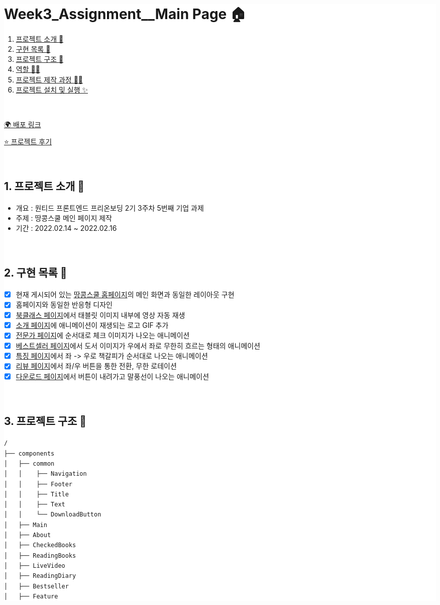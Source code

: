 # Week3_Assignment\_\_Main Page 🏠

1. [프로젝트 소개 🚀](#1-프로젝트-소개-)
2. [구현 목록 📍](#2-구현-목록-)
3. [프로젝트 구조 🌲](#3-프로젝트-구조-)
4. [역할 👋🏻](#4-역할-)
5. [프로젝트 제작 과정 ✍🏻](#5-프로젝트-제작-과정-)
6. [프로젝트 설치 및 실행 ✨](#6-프로젝트-설치-및-실행-)

<br/>

[🌍 배포 링크](https://17seoul-mainpage.netlify.app/)

[⭐️ 프로젝트 후기](https://mu-mu-syo.tistory.com/64)

<br />

## 1. 프로젝트 소개 🚀

- 개요 : 원티드 프론트엔드 프리온보딩 2기 3주차 5번째 기업 과제
- 주제 : 땅콩스쿨 메인 페이지 제작
- 기간 : 2022.02.14 ~ 2022.02.16

<br />

## 2. 구현 목록 📍

- [x] 현재 게시되어 있는 [땅콩스쿨 홈페이지](https://ddangkongschool.com/)의 메인 화면과 동일한 레이아웃 구현
- [x] 홈페이지와 동일한 반응형 디자인
- [x] [북클래스 페이지](https://github.com/PreOnBoarding-Team17/Week3_MainPage/blob/dev/components/LiveVideo/index.tsx)에서 태블릿 이미지 내부에 영상 자동 재생
- [x] [소개 페이지](https://github.com/PreOnBoarding-Team17/Week3_MainPage/blob/dev/components/About/index.tsx)에 애니메이션이 재생되는 로고 GIF 추가
- [x] [전문가 페이지](https://github.com/PreOnBoarding-Team17/Week3_MainPage/tree/dev/components/CheckedBooks)에 순서대로 체크 이미지가 나오는 애니메이션
- [x] [베스트셀러 페이지](https://github.com/PreOnBoarding-Team17/Week3_MainPage/tree/dev/components/BestSeller)에서 도서 이미지가 우에서 좌로 무한히 흐르는 형태의 애니메이션
- [x] [특징 페이지](https://github.com/PreOnBoarding-Team17/Week3_MainPage/tree/dev/components/Feature)에서 좌 -> 우로 책갈피가 순서대로 나오는 애니메이션
- [x] [리뷰 페이지](https://github.com/PreOnBoarding-Team17/Week3_MainPage/tree/dev/components/Review)에서 좌/우 버튼을 통한 전환, 무한 로테이션
- [x] [다운로드 페이지](https://github.com/PreOnBoarding-Team17/Week3_MainPage/tree/dev/components/Download)에서 버튼이 내려가고 말풍선이 나오는 애니메이션

<br />

## 3. 프로젝트 구조 🌲

```bash
/
├── components
│   ├── common
│   │    ├── Navigation
│   │    ├── Footer
│   │    ├── Title
│   │    ├── Text
│   │    └── DownloadButton
│   ├── Main
│   ├── About
│   ├── CheckedBooks
│   ├── ReadingBooks
│   ├── LiveVideo
│   ├── ReadingDiary
│   ├── Bestseller
│   ├── Feature
```